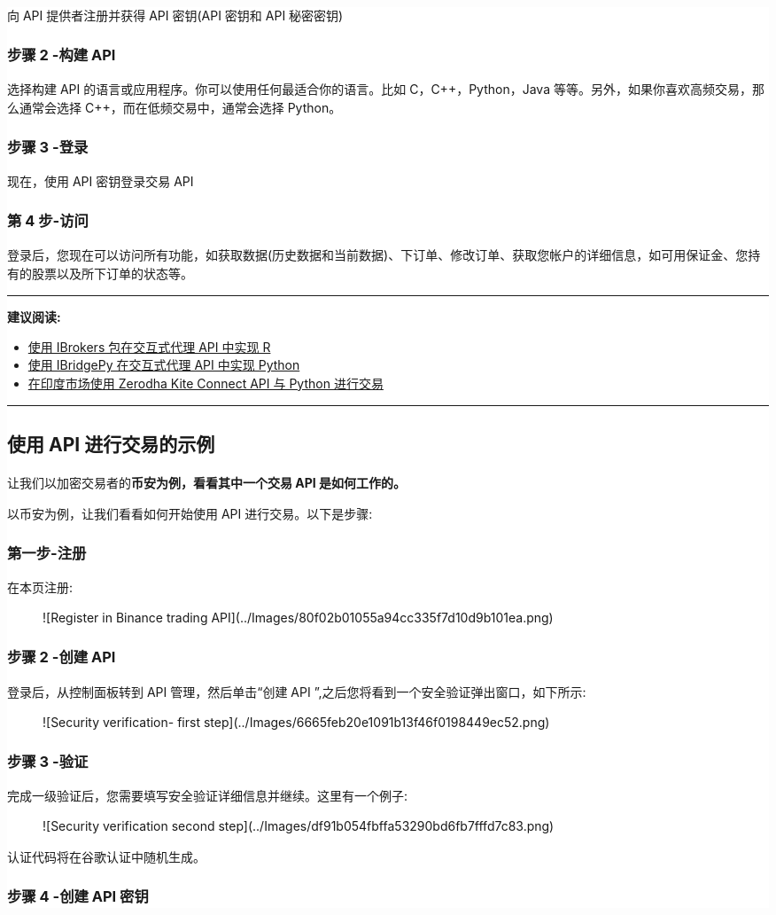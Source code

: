 向 API 提供者注册并获得 API 密钥(API 密钥和 API 秘密密钥)

### 步骤 2 -构建 API

选择构建 API 的语言或应用程序。你可以使用任何最适合你的语言。比如 C，C++，Python，Java 等等。另外，如果你喜欢高频交易，那么通常会选择 C++，而在低频交易中，通常会选择 Python。

### 步骤 3 -登录

现在，使用 API 密钥登录交易 API

### 第 4 步-访问

登录后，您现在可以访问所有功能，如获取数据(历史数据和当前数据)、下订单、修改订单、获取您帐户的详细信息，如可用保证金、您持有的股票以及所下订单的状态等。

* * *

**建议阅读:**

*   [使用 IBrokers 包在交互式代理 API 中实现 R](/using-ibrokers-package-implement-r-interactive-brokers-api/)
*   [使用 IBridgePy 在交互式代理 API 中实现 Python](/implement-python-in-interactive-brokers-api/)
*   [在印度市场使用 Zerodha Kite Connect API 与 Python 进行交易](/trading-with-python-indian-markets/)

* * *

## 使用 API 进行交易的示例

让我们以加密交易者的**币安为例，看看其中一个交易 API 是如何工作的。**

以币安为例，让我们看看如何开始使用 API 进行交易。以下是步骤:

### 第一步-注册

在本页注册:

<figure class="kg-card kg-image-card kg-width-full">![Register in Binance trading API](../Images/80f02b01055a94cc335f7d10d9b101ea.png)</figure>

### 步骤 2 -创建 API

登录后，从控制面板转到 API 管理，然后单击“创建 API ”,之后您将看到一个安全验证弹出窗口，如下所示:

<figure class="kg-card kg-image-card kg-width-full">![Security verification- first step](../Images/6665feb20e1091b13f46f0198449ec52.png)</figure>

### 步骤 3 -验证

完成一级验证后，您需要填写安全验证详细信息并继续。这里有一个例子:

<figure class="kg-card kg-image-card kg-width-full">![Security verification second step](../Images/df91b054fbffa53290bd6fb7fffd7c83.png)</figure>

认证代码将在谷歌认证中随机生成。

### 步骤 4 -创建 API 密钥

